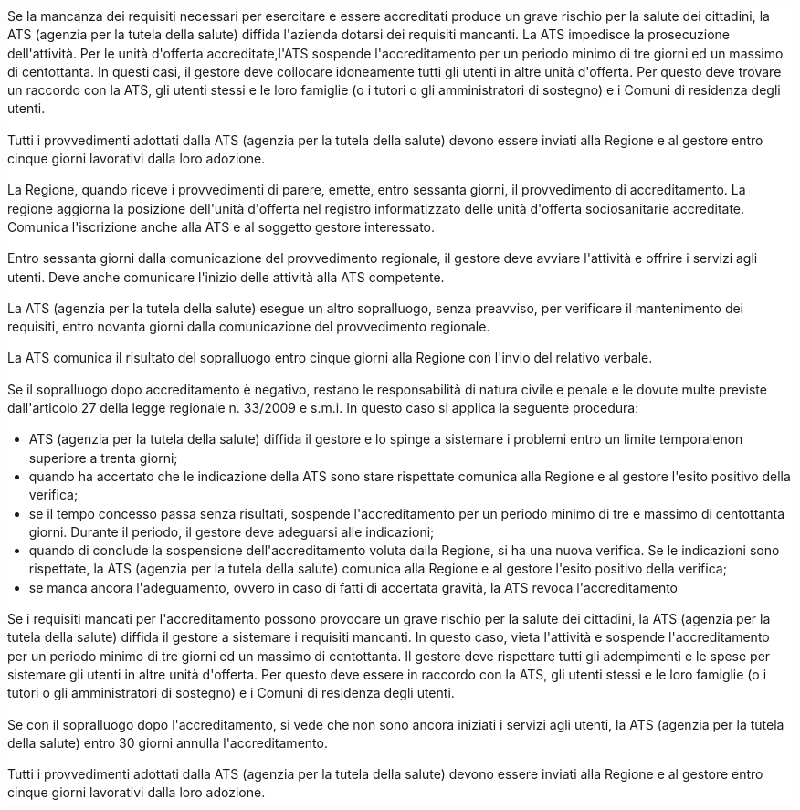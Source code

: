 Se la mancanza dei requisiti necessari per esercitare e essere accreditati produce un grave rischio per la salute dei cittadini, la ATS (agenzia per la tutela della salute) diffida l'azienda dotarsi dei requisiti mancanti. La ATS impedisce la prosecuzione dell'attività. Per le unità d'offerta accreditate,l'ATS sospende l'accreditamento per un periodo minimo di tre giorni ed un massimo di centottanta. In questi casi, il gestore deve collocare idoneamente tutti gli utenti in altre unità d'offerta. Per questo deve trovare un raccordo con la ATS, gli utenti stessi e le loro famiglie (o i tutori o gli amministratori di sostegno) e i Comuni di residenza degli utenti.

Tutti i provvedimenti adottati dalla ATS (agenzia per la tutela della salute) devono essere inviati alla Regione e al gestore entro cinque giorni lavorativi dalla loro adozione.

La Regione, quando riceve i provvedimenti di parere, emette, entro sessanta giorni, il provvedimento di accreditamento. La regione aggiorna la posizione dell'unità d'offerta nel registro informatizzato delle unità d'offerta sociosanitarie accreditate. Comunica l'iscrizione anche alla ATS e al soggetto gestore interessato.

Entro sessanta giorni dalla comunicazione del provvedimento regionale, il gestore deve avviare l'attività e offrire i servizi agli utenti. Deve anche comunicare l'inizio delle attività alla ATS competente.

La ATS (agenzia per la tutela della salute) esegue un altro sopralluogo, senza preavviso, per verificare il mantenimento dei requisiti, entro novanta giorni dalla comunicazione del provvedimento regionale.

La ATS comunica il risultato del sopralluogo entro cinque giorni alla Regione con l'invio del relativo verbale.

Se il sopralluogo dopo accreditamento è negativo, restano le responsabilità di natura civile e penale e le dovute multe previste dall'articolo 27 della legge regionale n. 33/2009 e s.m.i. In questo caso si applica la seguente procedura:
- ATS (agenzia per la tutela della salute) diffida il gestore e lo spinge a sistemare i problemi entro un limite temporalenon superiore a trenta giorni;
- quando ha accertato che le indicazione della ATS sono stare rispettate comunica alla Regione e al gestore l'esito positivo della verifica;
- se il tempo concesso passa senza risultati, sospende l'accreditamento per un periodo minimo di tre e massimo di centottanta giorni. Durante il periodo, il gestore deve adeguarsi alle indicazioni;
- quando di conclude la sospensione dell'accreditamento voluta dalla Regione, si ha una nuova verifica. Se le indicazioni sono rispettate, la ATS (agenzia per la tutela della salute) comunica alla Regione e al gestore l'esito positivo della verifica;
- se manca ancora l'adeguamento, ovvero in caso di fatti di accertata gravità, la ATS revoca l'accreditamento

Se i requisiti mancati per l'accreditamento possono provocare un grave rischio per la salute dei cittadini, la ATS (agenzia per la tutela della salute) diffida il gestore a sistemare i requisiti mancanti. In questo caso, vieta l'attività e sospende l'accreditamento per un periodo minimo di tre giorni ed un massimo di centottanta. Il gestore deve rispettare tutti gli adempimenti e le spese per sistemare gli utenti in altre unità d'offerta. Per questo deve essere in raccordo con la ATS, gli utenti stessi e le loro famiglie (o i tutori o gli amministratori di sostegno) e i Comuni di residenza degli utenti.

Se con il sopralluogo dopo l'accreditamento, si vede che non sono ancora iniziati i servizi agli utenti, la ATS (agenzia per la tutela della salute) entro 30 giorni annulla l'accreditamento.

Tutti i provvedimenti adottati dalla ATS (agenzia per la tutela della salute) devono essere inviati alla Regione e al gestore entro cinque giorni lavorativi dalla loro adozione.

